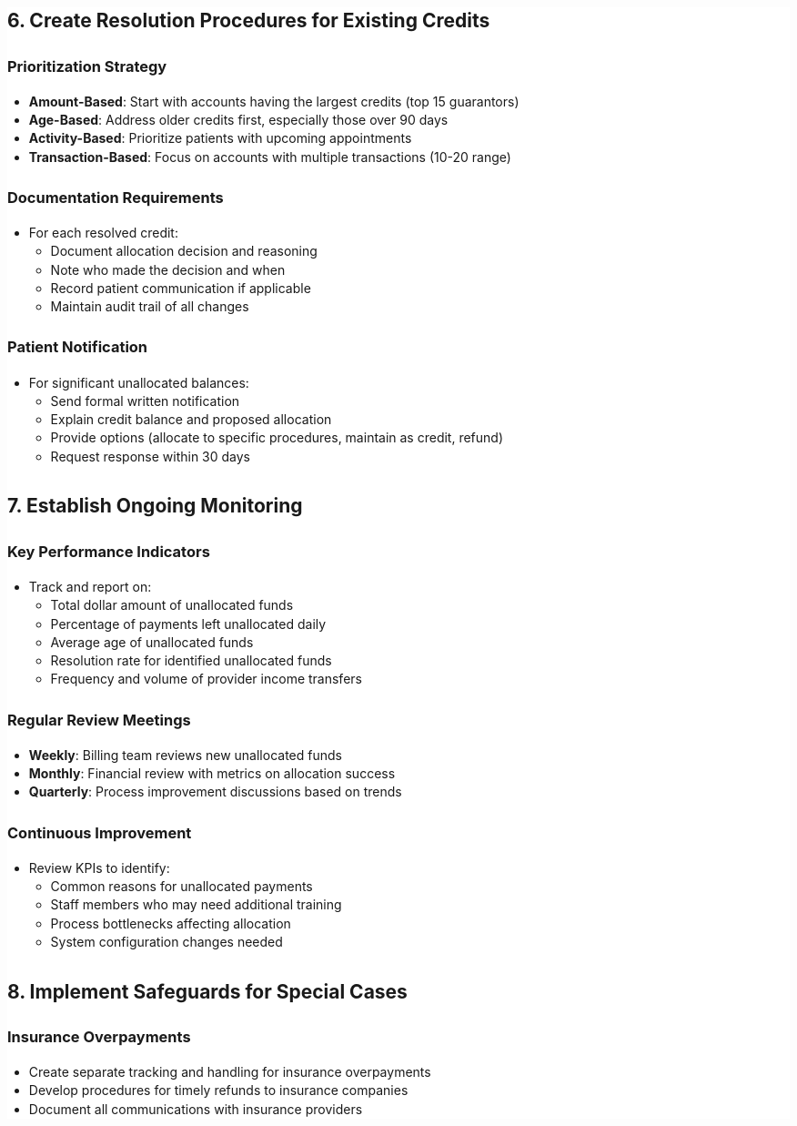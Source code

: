 ## 6. Create Resolution Procedures for Existing Credits

### Prioritization Strategy
- **Amount-Based**: Start with accounts having the largest credits (top 15 guarantors)
- **Age-Based**: Address older credits first, especially those over 90 days
- **Activity-Based**: Prioritize patients with upcoming appointments
- **Transaction-Based**: Focus on accounts with multiple transactions (10-20 range)

### Documentation Requirements
- For each resolved credit:
  - Document allocation decision and reasoning
  - Note who made the decision and when
  - Record patient communication if applicable
  - Maintain audit trail of all changes

### Patient Notification
- For significant unallocated balances:
  - Send formal written notification
  - Explain credit balance and proposed allocation
  - Provide options (allocate to specific procedures, maintain as credit, refund)
  - Request response within 30 days

## 7. Establish Ongoing Monitoring

### Key Performance Indicators
- Track and report on:
  - Total dollar amount of unallocated funds
  - Percentage of payments left unallocated daily
  - Average age of unallocated funds
  - Resolution rate for identified unallocated funds
  - Frequency and volume of provider income transfers

### Regular Review Meetings
- **Weekly**: Billing team reviews new unallocated funds
- **Monthly**: Financial review with metrics on allocation success
- **Quarterly**: Process improvement discussions based on trends

### Continuous Improvement
- Review KPIs to identify:
  - Common reasons for unallocated payments
  - Staff members who may need additional training
  - Process bottlenecks affecting allocation
  - System configuration changes needed

## 8. Implement Safeguards for Special Cases

### Insurance Overpayments
- Create separate tracking and handling for insurance overpayments
- Develop procedures for timely refunds to insurance companies
- Document all communications with insurance providers

